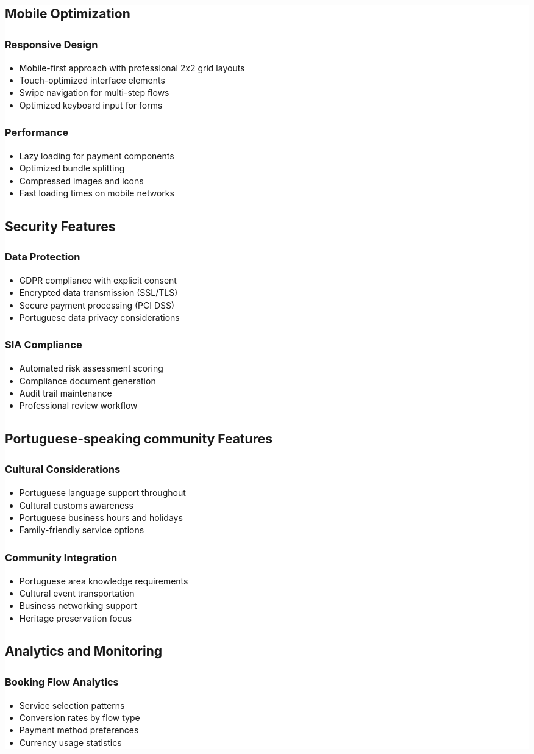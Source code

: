 ## Mobile Optimization

### Responsive Design
- Mobile-first approach with professional 2x2 grid layouts
- Touch-optimized interface elements
- Swipe navigation for multi-step flows
- Optimized keyboard input for forms

### Performance
- Lazy loading for payment components
- Optimized bundle splitting
- Compressed images and icons
- Fast loading times on mobile networks

## Security Features

### Data Protection
- GDPR compliance with explicit consent
- Encrypted data transmission (SSL/TLS)
- Secure payment processing (PCI DSS)
- Portuguese data privacy considerations

### SIA Compliance
- Automated risk assessment scoring
- Compliance document generation
- Audit trail maintenance
- Professional review workflow

## Portuguese-speaking community Features

### Cultural Considerations
- Portuguese language support throughout
- Cultural customs awareness
- Portuguese business hours and holidays
- Family-friendly service options

### Community Integration
- Portuguese area knowledge requirements
- Cultural event transportation
- Business networking support
- Heritage preservation focus

## Analytics and Monitoring

### Booking Flow Analytics
- Service selection patterns
- Conversion rates by flow type
- Payment method preferences
- Currency usage statistics
